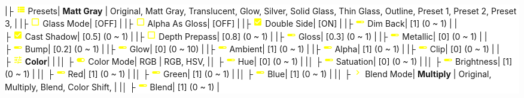 |<nobr>├&nbsp;<img src="/images/icon/ic_list.png" alt="list icon"/> Presets</nobr>| **Matt Gray** | Original, Matt Gray, Translucent, Glow, Silver, Solid Glass, Thin Glass, Outline, Preset 1, Preset 2, Preset 3,  |
|<nobr>├&nbsp;<img src="/images/icon/ic_check_off.png" alt="check off icon"/> Glass Mode</nobr>| [OFF] | 
|<nobr>├&nbsp;<img src="/images/icon/ic_check_off.png" alt="check off icon"/> Alpha As Gloss</nobr>| [OFF] | 
|<nobr>├&nbsp;<img src="/images/icon/ic_check_on.png" alt="check on icon"/> Double Side</nobr>| [ON] | 
|<nobr>├&nbsp;<img src="/images/icon/ic_slider.png" alt="slider icon"/> Dim Back</nobr>| [1] (0 ~ 1) | 
|<nobr>├&nbsp;<img src="/images/icon/ic_check_on.png" alt="check on icon"/> Cast Shadow</nobr>| [0.5] (0 ~ 1) | 
|<nobr>├&nbsp;<img src="/images/icon/ic_check_off.png" alt="check off icon"/> Depth Prepass</nobr>| [0.8] (0 ~ 1) | 
|<nobr>├&nbsp;<img src="/images/icon/ic_slider.png" alt="slider icon"/> Gloss</nobr>| [0.3] (0 ~ 1) | 
|<nobr>├&nbsp;<img src="/images/icon/ic_slider.png" alt="slider icon"/> Metallic</nobr>| [0] (0 ~ 1) | 
|<nobr>├&nbsp;<img src="/images/icon/ic_slider.png" alt="slider icon"/> Bump</nobr>| [0.2] (0 ~ 1) | 
|<nobr>├&nbsp;<img src="/images/icon/ic_slider.png" alt="slider icon"/> Glow</nobr>| [0] (0 ~ 10) | 
|<nobr>├&nbsp;<img src="/images/icon/ic_slider.png" alt="slider icon"/> Ambient</nobr>| [1] (0 ~ 1) | 
|<nobr>├&nbsp;<img src="/images/icon/ic_slider.png" alt="slider icon"/> Alpha</nobr>| [1] (0 ~ 1) | 
|<nobr>├&nbsp;<img src="/images/icon/ic_slider.png" alt="slider icon"/> Clip</nobr>| [0] (0 ~ 1) | 
|<nobr>├&nbsp;<img src="/images/icon/ic_tune.png" alt="tune icon"/> <b>Color</b></nobr>| | 
|<nobr>│&nbsp;├&nbsp;<img src="/images/icon/ic_toggle_on.png" alt="toggle on icon"/> Color Mode</nobr>| RGB | RGB, HSV, 
|<nobr>│&nbsp;├&nbsp;<img src="/images/icon/ic_slider.png" alt="slider icon"/> Hue</nobr>| [0] (0 ~ 1) | 
|<nobr>│&nbsp;├&nbsp;<img src="/images/icon/ic_slider.png" alt="slider icon"/> Satuation</nobr>| [0] (0 ~ 1) | 
|<nobr>│&nbsp;├&nbsp;<img src="/images/icon/ic_slider.png" alt="slider icon"/> Brightness</nobr>| [1] (0 ~ 1) | 
|<nobr>│&nbsp;├&nbsp;<img src="/images/icon/ic_slider.png" alt="slider icon"/> Red</nobr>| [1] (0 ~ 1) | 
|<nobr>│&nbsp;├&nbsp;<img src="/images/icon/ic_slider.png" alt="slider icon"/> Green</nobr>| [1] (0 ~ 1) | 
|<nobr>│&nbsp;├&nbsp;<img src="/images/icon/ic_slider.png" alt="slider icon"/> Blue</nobr>| [1] (0 ~ 1) | 
|<nobr>│&nbsp;├&nbsp;<img src="/images/icon/ic_chevron.png" alt="chevron icon"/> Blend Mode</nobr>| **Multiply** | Original, Multiply, Blend, Color Shift,  |
|<nobr>│&nbsp;├&nbsp;<img src="/images/icon/ic_slider.png" alt="slider icon"/> Blend</nobr>| [1] (0 ~ 1) | 